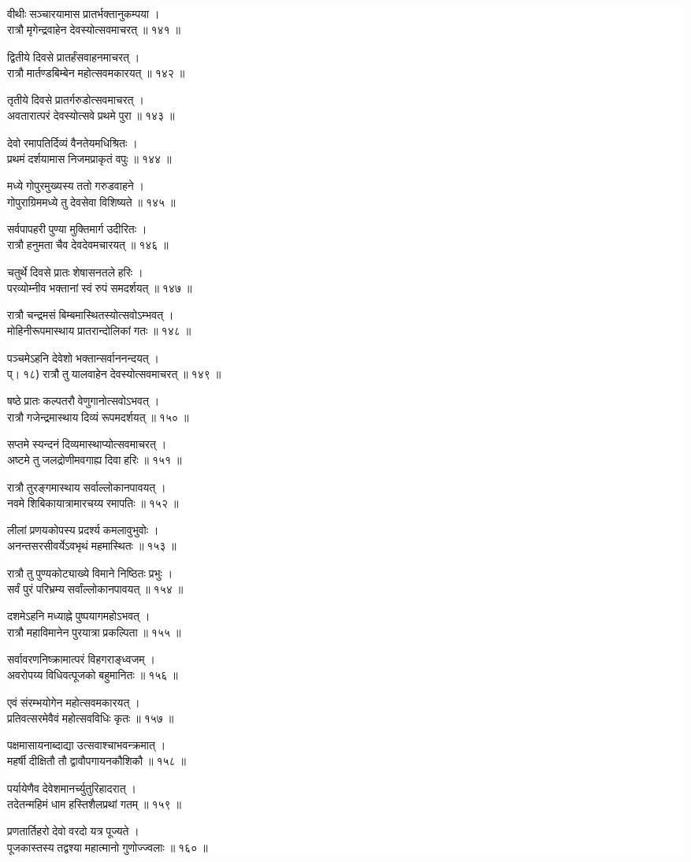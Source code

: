 वीथीः सञ्चारयामास प्रातर्भक्तानुकम्पया ।  
रात्रौ मृगेन्द्रवाहेन देवस्योत्सवमाचरत् ॥ १४१ ॥  
  
द्वितीये दिवसे प्रातर्हंसवाहनमाचरत् ।   
रात्रौ मार्तण्डबिम्बेन महोत्सवमकारयत् ॥ १४२ ॥  
  
तृतीये दिवसे प्रातर्गरुडोत्सवमाचरत् ।  
अवतारात्परं देवस्योत्सवे प्रथमे पुरा ॥ १४३ ॥  
  
देवो रमापतिर्दिव्यं वैनतेयमधिश्रितः ।  
प्रथमं दर्शयामास निजमप्राकृतं वपुः ॥ १४४ ॥  
  
मध्ये गोपुरमुख्यस्य ततो गरुडवाहने ।  
गोपुराग्रिममध्ये तु देवसेवा विशिष्यते ॥ १४५ ॥  
  
सर्वपापहरी पुण्या मुक्तिमार्ग उदीरितः ।  
रात्रौ हनुमता चैव देवदेवमचारयत् ॥ १४६ ॥   
  
चतुर्थे दिवसे प्रातः शेषासनतले हरिः ।  
परव्योम्नीव भक्तानां स्वं रुपं समदर्शयत् ॥ १४७ ॥  
  
रात्रौ चन्द्रमसं बिम्बमास्थितस्योत्सवोऽम्भवत् ।  
मोहिनीरूपमास्थाय प्रातरान्दोलिकां गतः ॥ १४८ ॥  
  
पञ्चमेऽहनि देवेशो भक्तान्सर्वाननन्दयत् ।  
प्। १८) रात्रौ तु यालवाहेन देवस्योत्सवमाचरत् ॥ १४९ ॥  
  
षष्ठे प्रातः कल्पतरौ वेणुगानोत्सवोऽभवत् ।  
रात्रौ गजेन्द्रमास्थाय दिव्यं रूपमदर्शयत् ॥ १५० ॥  
  
सप्तमे स्यन्दनं दिव्यमास्थाप्योत्सवमाचरत् ।  
अष्टमे तु जलद्रोणीमवगाह्य दिवा हरिः ॥ १५१ ॥  
  
रात्रौ तुरङ्गमास्थाय सर्वाल्लोकानपावयत् ।  
नवमे शिबिकायात्रामारचय्य रमापतिः ॥ १५२ ॥  
  
लीलां प्रणयकोपस्य प्रदर्श्य कमलावुभुवोः ।  
अनन्तसरसीवर्येऽवभृथं महमास्थितः ॥ १५३ ॥  
  
रात्रौ तु पुण्यकोट्याख्ये विमाने निष्ठितः प्रभुः ।  
सर्वं पुरं परिभ्रम्य सर्वांल्लोकानपावयत् ॥ १५४ ॥  
  
दशमेऽहनि मध्याह्ने पुष्पयागमहोऽभवत् ।  
रात्रौ महाविमानेन पुरयात्रा प्रकल्पिता ॥ १५५ ॥  
  
सर्वावरणनिष्क्रामात्परं विहगराङ्ध्वजम् ।  
अवरोपय्य विधिवत्पूजको बहुमानितः ॥ १५६ ॥  
  
एवं संरम्भयोगेन महोत्सवमकारयत् ।  
प्रतिवत्सरमेवैवं महोत्सवविधिः कृतः ॥ १५७ ॥  
  
पक्षमासायनाब्दाद्या उत्सवाश्चाभवन्क्रमात् ।  
महर्षी दीक्षितौ तौ द्वावौपगायनकौशिकौ ॥ १५८ ॥  
  
पर्यायेणैव देवेशमानर्च्युतुरिहादरात् ।  
तदेतन्महिमं धाम हस्तिशैलप्रथां गतम् ॥ १५९ ॥  
  
प्रणतार्तिहरो देवो वरदो यत्र पूज्यते ।  
पूजकास्तस्य तद्वश्या महात्मानो गुणोज्ज्वलाः ॥ १६० ॥   
  